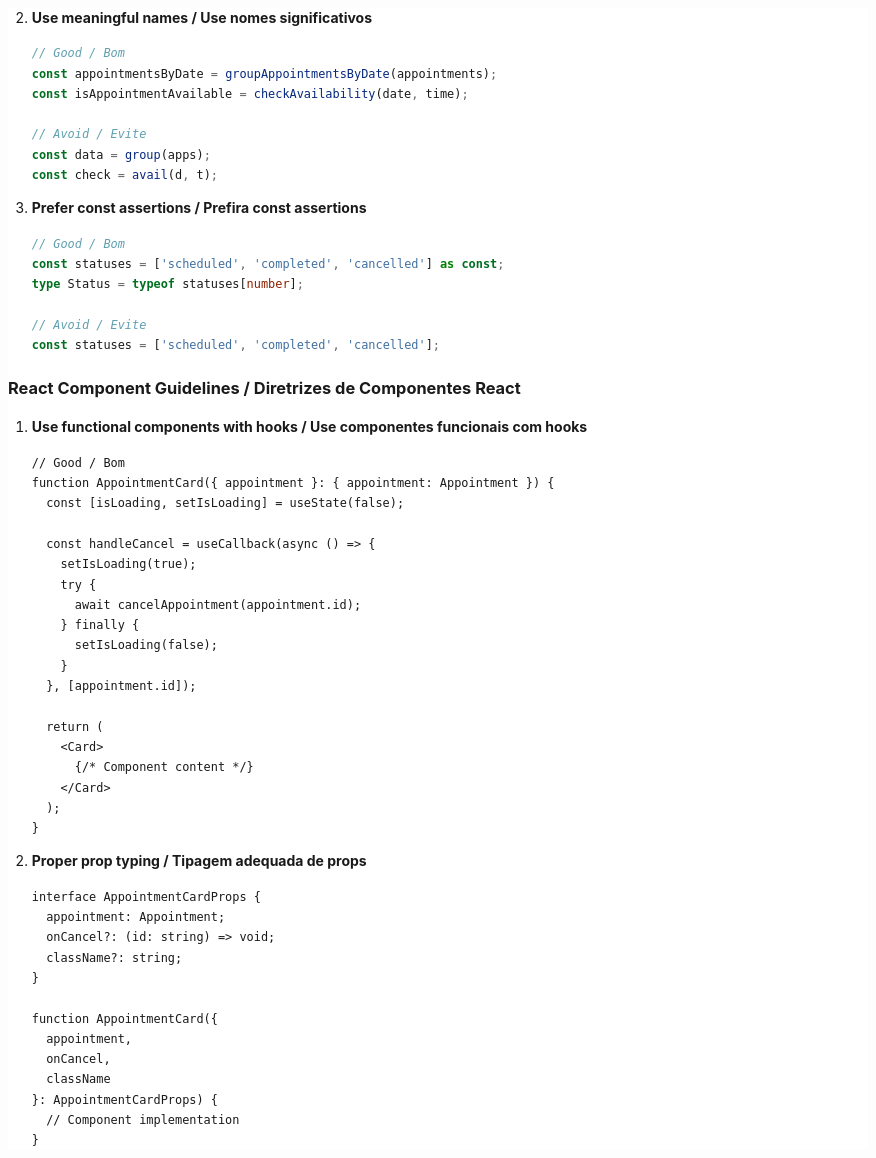 2. **Use meaningful names / Use nomes significativos**
   ```typescript
   // Good / Bom
   const appointmentsByDate = groupAppointmentsByDate(appointments);
   const isAppointmentAvailable = checkAvailability(date, time);

   // Avoid / Evite
   const data = group(apps);
   const check = avail(d, t);
   ```

3. **Prefer const assertions / Prefira const assertions**
   ```typescript
   // Good / Bom
   const statuses = ['scheduled', 'completed', 'cancelled'] as const;
   type Status = typeof statuses[number];

   // Avoid / Evite
   const statuses = ['scheduled', 'completed', 'cancelled'];
   ```

### React Component Guidelines / Diretrizes de Componentes React

1. **Use functional components with hooks / Use componentes funcionais com hooks**
   ```tsx
   // Good / Bom
   function AppointmentCard({ appointment }: { appointment: Appointment }) {
     const [isLoading, setIsLoading] = useState(false);
     
     const handleCancel = useCallback(async () => {
       setIsLoading(true);
       try {
         await cancelAppointment(appointment.id);
       } finally {
         setIsLoading(false);
       }
     }, [appointment.id]);

     return (
       <Card>
         {/* Component content */}
       </Card>
     );
   }
   ```

2. **Proper prop typing / Tipagem adequada de props**
   ```tsx
   interface AppointmentCardProps {
     appointment: Appointment;
     onCancel?: (id: string) => void;
     className?: string;
   }

   function AppointmentCard({ 
     appointment, 
     onCancel, 
     className 
   }: AppointmentCardProps) {
     // Component implementation
   }
   ```
